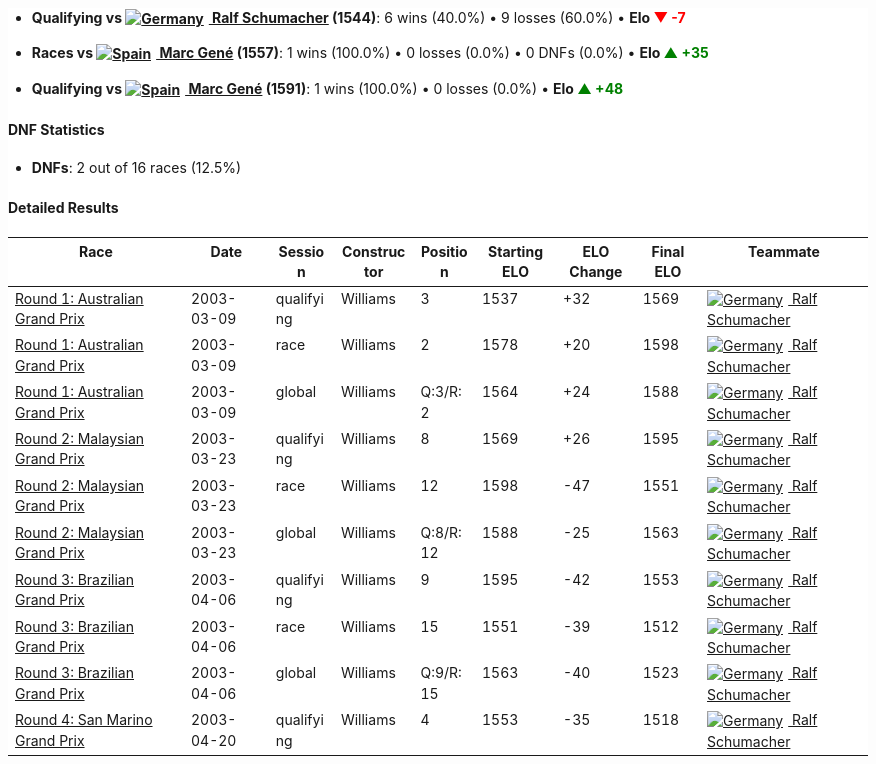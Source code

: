 - **Qualifying vs [<img src="https://upload.wikimedia.org/wikipedia/commons/b/ba/Flag_of_Germany.svg" alt="Germany" width="20" height="auto" style="vertical-align: middle; margin-right: 5px;" onerror="this.outerHTML='🇩🇪'; this.style.marginRight='5px';"/> Ralf Schumacher](ralf-schumacher) (1544)**: 6 wins (40.0%) • 9 losses (60.0%) • **Elo **<span style="color: red;">▼ -7</span>****

- **Races vs [<img src="https://upload.wikimedia.org/wikipedia/commons/9/9a/Flag_of_Spain.svg" alt="Spain" width="20" height="auto" style="vertical-align: middle; margin-right: 5px;" onerror="this.outerHTML='🇪🇸'; this.style.marginRight='5px';"/> Marc Gené](marc-gen) (1557)**: 1 wins (100.0%) • 0 losses (0.0%) • 0 DNFs (0.0%) • **Elo **<span style="color: green;">▲ +35</span>****
- **Qualifying vs [<img src="https://upload.wikimedia.org/wikipedia/commons/9/9a/Flag_of_Spain.svg" alt="Spain" width="20" height="auto" style="vertical-align: middle; margin-right: 5px;" onerror="this.outerHTML='🇪🇸'; this.style.marginRight='5px';"/> Marc Gené](marc-gen) (1591)**: 1 wins (100.0%) • 0 losses (0.0%) • **Elo **<span style="color: green;">▲ +48</span>****


#### DNF Statistics

- **DNFs**: 2 out of 16 races (12.5%)

#### Detailed Results

| Race | Date | Session | Constructor | Position | Starting ELO | ELO Change | Final ELO | Teammate |
|------|------|---------|-------------|----------|--------------|------------|-----------|----------|
| [Round 1: Australian Grand Prix](../seasons/2003-season-report#round-1-australian-grand-prix) | 2003-03-09 | qualifying | Williams | 3 | 1537 | +32 | 1569 | [<img src="https://upload.wikimedia.org/wikipedia/commons/b/ba/Flag_of_Germany.svg" alt="Germany" width="20" height="auto" style="vertical-align: middle; margin-right: 5px;" onerror="this.outerHTML='🇩🇪'; this.style.marginRight='5px';"/> Ralf Schumacher](ralf-schumacher) |
| [Round 1: Australian Grand Prix](../seasons/2003-season-report#round-1-australian-grand-prix) | 2003-03-09 | race | Williams | 2 | 1578 | +20 | 1598 | [<img src="https://upload.wikimedia.org/wikipedia/commons/b/ba/Flag_of_Germany.svg" alt="Germany" width="20" height="auto" style="vertical-align: middle; margin-right: 5px;" onerror="this.outerHTML='🇩🇪'; this.style.marginRight='5px';"/> Ralf Schumacher](ralf-schumacher) |
| [Round 1: Australian Grand Prix](../seasons/2003-season-report#round-1-australian-grand-prix) | 2003-03-09 | global | Williams | Q:3/R:2 | 1564 | +24 | 1588 | [<img src="https://upload.wikimedia.org/wikipedia/commons/b/ba/Flag_of_Germany.svg" alt="Germany" width="20" height="auto" style="vertical-align: middle; margin-right: 5px;" onerror="this.outerHTML='🇩🇪'; this.style.marginRight='5px';"/> Ralf Schumacher](ralf-schumacher) |
| [Round 2: Malaysian Grand Prix](../seasons/2003-season-report#round-2-malaysian-grand-prix) | 2003-03-23 | qualifying | Williams | 8 | 1569 | +26 | 1595 | [<img src="https://upload.wikimedia.org/wikipedia/commons/b/ba/Flag_of_Germany.svg" alt="Germany" width="20" height="auto" style="vertical-align: middle; margin-right: 5px;" onerror="this.outerHTML='🇩🇪'; this.style.marginRight='5px';"/> Ralf Schumacher](ralf-schumacher) |
| [Round 2: Malaysian Grand Prix](../seasons/2003-season-report#round-2-malaysian-grand-prix) | 2003-03-23 | race | Williams | 12 | 1598 | -47 | 1551 | [<img src="https://upload.wikimedia.org/wikipedia/commons/b/ba/Flag_of_Germany.svg" alt="Germany" width="20" height="auto" style="vertical-align: middle; margin-right: 5px;" onerror="this.outerHTML='🇩🇪'; this.style.marginRight='5px';"/> Ralf Schumacher](ralf-schumacher) |
| [Round 2: Malaysian Grand Prix](../seasons/2003-season-report#round-2-malaysian-grand-prix) | 2003-03-23 | global | Williams | Q:8/R:12 | 1588 | -25 | 1563 | [<img src="https://upload.wikimedia.org/wikipedia/commons/b/ba/Flag_of_Germany.svg" alt="Germany" width="20" height="auto" style="vertical-align: middle; margin-right: 5px;" onerror="this.outerHTML='🇩🇪'; this.style.marginRight='5px';"/> Ralf Schumacher](ralf-schumacher) |
| [Round 3: Brazilian Grand Prix](../seasons/2003-season-report#round-3-brazilian-grand-prix) | 2003-04-06 | qualifying | Williams | 9 | 1595 | -42 | 1553 | [<img src="https://upload.wikimedia.org/wikipedia/commons/b/ba/Flag_of_Germany.svg" alt="Germany" width="20" height="auto" style="vertical-align: middle; margin-right: 5px;" onerror="this.outerHTML='🇩🇪'; this.style.marginRight='5px';"/> Ralf Schumacher](ralf-schumacher) |
| [Round 3: Brazilian Grand Prix](../seasons/2003-season-report#round-3-brazilian-grand-prix) | 2003-04-06 | race | Williams | 15 | 1551 | -39 | 1512 | [<img src="https://upload.wikimedia.org/wikipedia/commons/b/ba/Flag_of_Germany.svg" alt="Germany" width="20" height="auto" style="vertical-align: middle; margin-right: 5px;" onerror="this.outerHTML='🇩🇪'; this.style.marginRight='5px';"/> Ralf Schumacher](ralf-schumacher) |
| [Round 3: Brazilian Grand Prix](../seasons/2003-season-report#round-3-brazilian-grand-prix) | 2003-04-06 | global | Williams | Q:9/R:15 | 1563 | -40 | 1523 | [<img src="https://upload.wikimedia.org/wikipedia/commons/b/ba/Flag_of_Germany.svg" alt="Germany" width="20" height="auto" style="vertical-align: middle; margin-right: 5px;" onerror="this.outerHTML='🇩🇪'; this.style.marginRight='5px';"/> Ralf Schumacher](ralf-schumacher) |
| [Round 4: San Marino Grand Prix](../seasons/2003-season-report#round-4-san-marino-grand-prix) | 2003-04-20 | qualifying | Williams | 4 | 1553 | -35 | 1518 | [<img src="https://upload.wikimedia.org/wikipedia/commons/b/ba/Flag_of_Germany.svg" alt="Germany" width="20" height="auto" style="vertical-align: middle; margin-right: 5px;" onerror="this.outerHTML='🇩🇪'; this.style.marginRight='5px';"/> Ralf Schumacher](ralf-schumacher) |